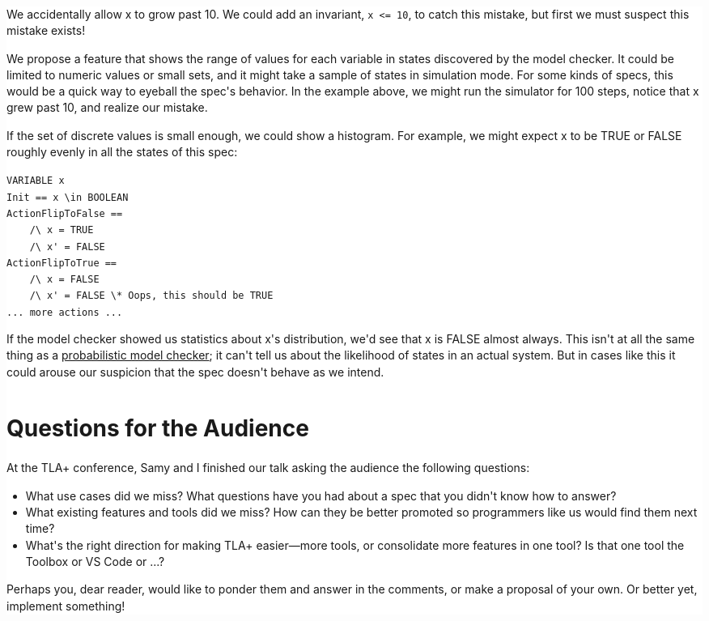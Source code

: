 We accidentally allow x to grow past 10. We could add an invariant, `x <= 10`, to catch this mistake, but first we must suspect this mistake exists!

We propose a feature that shows the range of values for each variable in states discovered by the model checker. It could be limited to numeric values or small sets, and it might take a sample of states in simulation mode. For some kinds of specs, this would be a quick way to eyeball the spec's behavior. In the example above, we might run the simulator for 100 steps, notice that x grew past 10, and realize our mistake.

If the set of discrete values is small enough, we could show a histogram. For example, we might expect x to be TRUE or FALSE roughly evenly in all the states of this spec:

```text {hl_lines=[8]}
VARIABLE x
Init == x \in BOOLEAN
ActionFlipToFalse == 
    /\ x = TRUE
    /\ x' = FALSE
ActionFlipToTrue == 
    /\ x = FALSE
    /\ x' = FALSE \* Oops, this should be TRUE
... more actions ...
```

If the model checker showed us statistics about x's distribution, we'd see that x is FALSE almost always. This isn't at all the same thing as a [probabilistic model checker](https://ahelwer.ca/post/2020-04-15-probabilistic-distsys/); it can't tell us about the likelihood of states in an actual system. But in cases like this it could arouse our suspicion that the spec doesn't behave as we intend.

# Questions for the Audience

At the TLA+ conference, Samy and I finished our talk asking the audience the following questions:

* What use cases did we miss? What questions have you had about a spec that you didn't know how to answer?
* What existing features and tools did we miss? How can they be better promoted so programmers like us would find them next time?
* What's the right direction for making TLA+ easier&mdash;more tools, or consolidate more features in one tool? Is that one tool the Toolbox or VS Code or ...?

Perhaps you, dear reader, would like to ponder them and answer in the comments, or make a proposal of your own. Or better yet, implement something!
